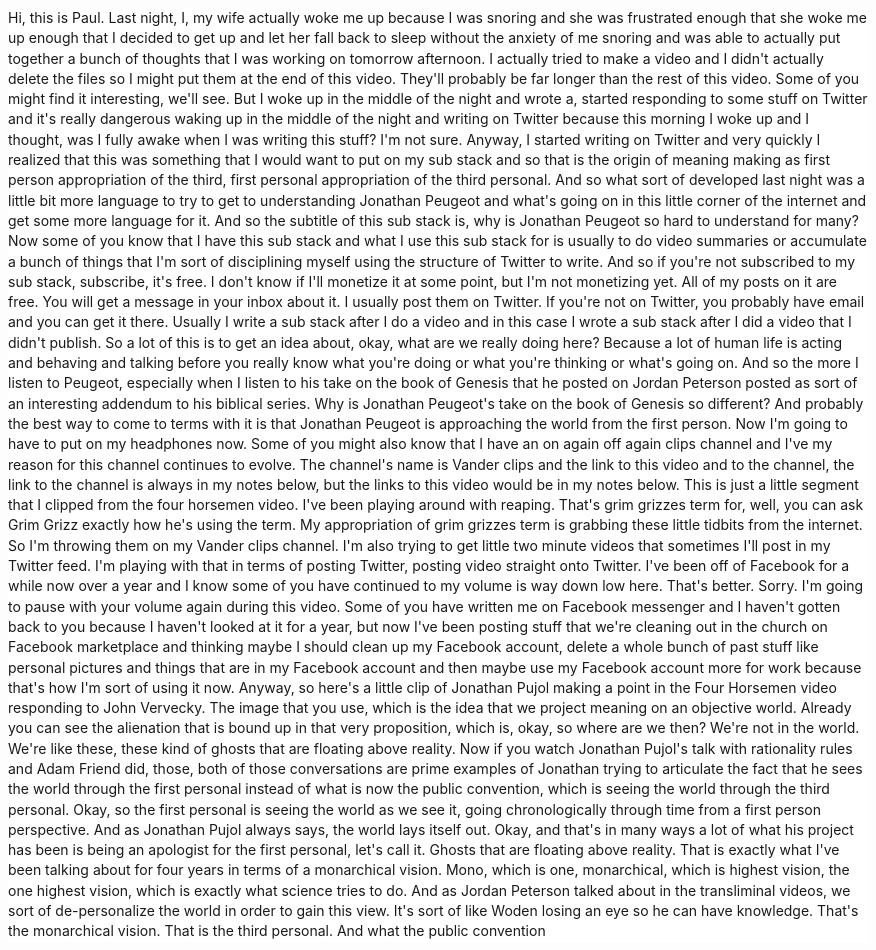  Hi, this is Paul. Last night, I, my wife actually woke me up because I was snoring and she was frustrated enough that she woke me up enough that I decided to get up and let her fall back to sleep without the anxiety of me snoring and was able to actually put together a bunch of thoughts that I was working on tomorrow afternoon. I actually tried to make a video and I didn't actually delete the files so I might put them at the end of this video. They'll probably be far longer than the rest of this video. Some of you might find it interesting, we'll see. But I woke up in the middle of the night and wrote a, started responding to some stuff on Twitter and it's really dangerous waking up in the middle of the night and writing on Twitter because this morning I woke up and I thought, was I fully awake when I was writing this stuff? I'm not sure. Anyway, I started writing on Twitter and very quickly I realized that this was something that I would want to put on my sub stack and so that is the origin of meaning making as first person appropriation of the third, first personal appropriation of the third personal. And so what sort of developed last night was a little bit more language to try to get to understanding Jonathan Peugeot and what's going on in this little corner of the internet and get some more language for it. And so the subtitle of this sub stack is, why is Jonathan Peugeot so hard to understand for many? Now some of you know that I have this sub stack and what I use this sub stack for is usually to do video summaries or accumulate a bunch of things that I'm sort of disciplining myself using the structure of Twitter to write. And so if you're not subscribed to my sub stack, subscribe, it's free. I don't know if I'll monetize it at some point, but I'm not monetizing yet. All of my posts on it are free. You will get a message in your inbox about it. I usually post them on Twitter. If you're not on Twitter, you probably have email and you can get it there. Usually I write a sub stack after I do a video and in this case I wrote a sub stack after I did a video that I didn't publish. So a lot of this is to get an idea about, okay, what are we really doing here? Because a lot of human life is acting and behaving and talking before you really know what you're doing or what you're thinking or what's going on. And so the more I listen to Peugeot, especially when I listen to his take on the book of Genesis that he posted on Jordan Peterson posted as sort of an interesting addendum to his biblical series. Why is Jonathan Peugeot's take on the book of Genesis so different? And probably the best way to come to terms with it is that Jonathan Peugeot is approaching the world from the first person. Now I'm going to have to put on my headphones now. Some of you might also know that I have an on again off again clips channel and I've my reason for this channel continues to evolve. The channel's name is Vander clips and the link to this video and to the channel, the link to the channel is always in my notes below, but the links to this video would be in my notes below. This is just a little segment that I clipped from the four horsemen video. I've been playing around with reaping. That's grim grizzes term for, well, you can ask Grim Grizz exactly how he's using the term. My appropriation of grim grizzes term is grabbing these little tidbits from the internet. So I'm throwing them on my Vander clips channel. I'm also trying to get little two minute videos that sometimes I'll post in my Twitter feed. I'm playing with that in terms of posting Twitter, posting video straight onto Twitter. I've been off of Facebook for a while now over a year and I know some of you have continued to my volume is way down low here. That's better. Sorry. I'm going to pause with your volume again during this video. Some of you have written me on Facebook messenger and I haven't gotten back to you because I haven't looked at it for a year, but now I've been posting stuff that we're cleaning out in the church on Facebook marketplace and thinking maybe I should clean up my Facebook account, delete a whole bunch of past stuff like personal pictures and things that are in my Facebook account and then maybe use my Facebook account more for work because that's how I'm sort of using it now. Anyway, so here's a little clip of Jonathan Pujol making a point in the Four Horsemen video responding to John Vervecky. The image that you use, which is the idea that we project meaning on an objective world. Already you can see the alienation that is bound up in that very proposition, which is, okay, so where are we then? We're not in the world. We're like these, these kind of ghosts that are floating above reality. Now if you watch Jonathan Pujol's talk with rationality rules and Adam Friend did, those, both of those conversations are prime examples of Jonathan trying to articulate the fact that he sees the world through the first personal instead of what is now the public convention, which is seeing the world through the third personal. Okay, so the first personal is seeing the world as we see it, going chronologically through time from a first person perspective. And as Jonathan Pujol always says, the world lays itself out. Okay, and that's in many ways a lot of what his project has been is being an apologist for the first personal, let's call it. Ghosts that are floating above reality. That is exactly what I've been talking about for four years in terms of a monarchical vision. Mono, which is one, monarchical, which is highest vision, the one highest vision, which is exactly what science tries to do. And as Jordan Peterson talked about in the transliminal videos, we sort of de-personalize the world in order to gain this view. It's sort of like Woden losing an eye so he can have knowledge. That's the monarchical vision. That is the third personal. And what the public convention